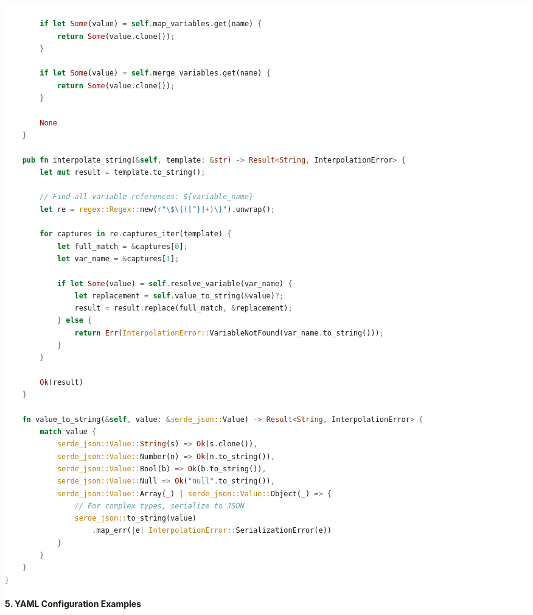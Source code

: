```rust

        if let Some(value) = self.map_variables.get(name) {
            return Some(value.clone());
        }

        if let Some(value) = self.merge_variables.get(name) {
            return Some(value.clone());
        }

        None
    }

    pub fn interpolate_string(&self, template: &str) -> Result<String, InterpolationError> {
        let mut result = template.to_string();

        // Find all variable references: ${variable_name}
        let re = regex::Regex::new(r"\$\{([^}]+)\}").unwrap();

        for captures in re.captures_iter(template) {
            let full_match = &captures[0];
            let var_name = &captures[1];

            if let Some(value) = self.resolve_variable(var_name) {
                let replacement = self.value_to_string(&value)?;
                result = result.replace(full_match, &replacement);
            } else {
                return Err(InterpolationError::VariableNotFound(var_name.to_string()));
            }
        }

        Ok(result)
    }

    fn value_to_string(&self, value: &serde_json::Value) -> Result<String, InterpolationError> {
        match value {
            serde_json::Value::String(s) => Ok(s.clone()),
            serde_json::Value::Number(n) => Ok(n.to_string()),
            serde_json::Value::Bool(b) => Ok(b.to_string()),
            serde_json::Value::Null => Ok("null".to_string()),
            serde_json::Value::Array(_) | serde_json::Value::Object(_) => {
                // For complex types, serialize to JSON
                serde_json::to_string(value)
                    .map_err(|e| InterpolationError::SerializationError(e))
            }
        }
    }
}
```

#### 5. YAML Configuration Examples
